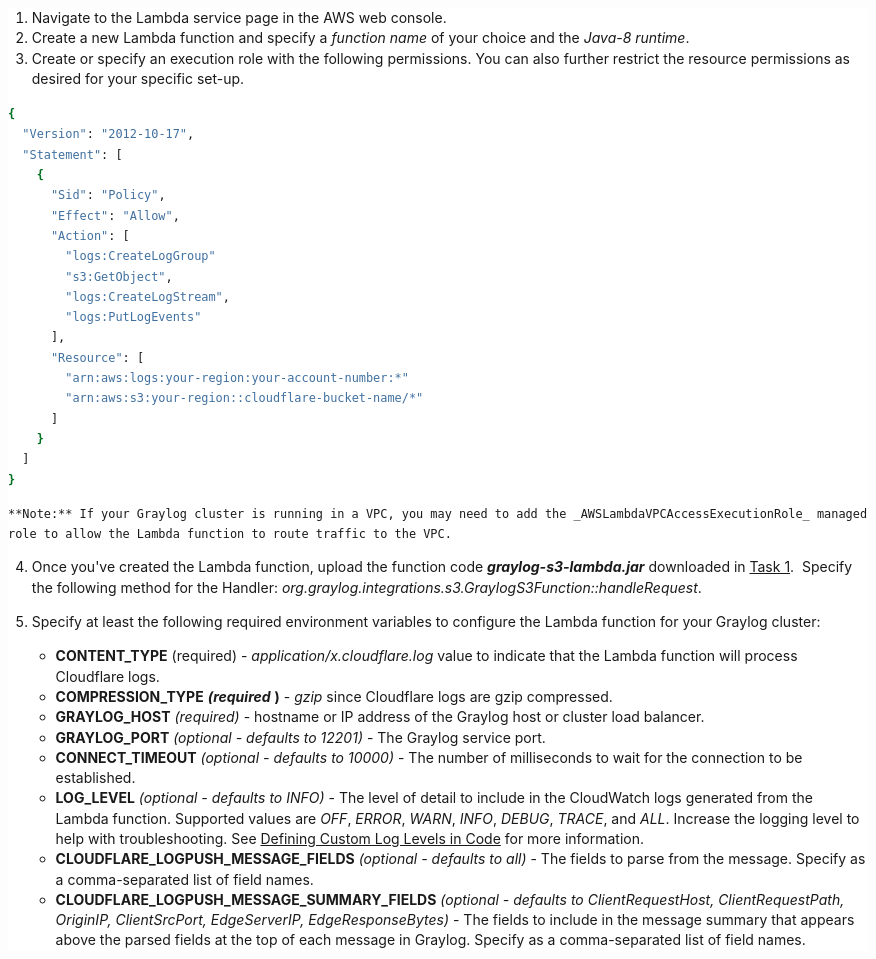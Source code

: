 1.  Navigate to the Lambda service page in the AWS web console.
2.  Create a new Lambda function and specify a _function name_ of your choice and the _Java-8 runtime_.
3.  Create or specify an execution role with the following permissions. You can also further restrict the resource permissions as desired for your specific set-up.

```bash
{
  "Version": "2012-10-17",
  "Statement": [
    {
      "Sid": "Policy",
      "Effect": "Allow",
      "Action": [
        "logs:CreateLogGroup"
        "s3:GetObject",
        "logs:CreateLogStream",
        "logs:PutLogEvents"
      ],
      "Resource": [
        "arn:aws:logs:your-region:your-account-number:*"
        "arn:aws:s3:your-region::cloudflare-bucket-name/*"
      ]
    }
  ]
}
```

    **Note:** If your Graylog cluster is running in a VPC, you may need to add the _AWSLambdaVPCAccessExecutionRole_ managed role to allow the Lambda function to route traffic to the VPC.

4.  Once you've created the Lambda function, upload the function code **_graylog-s3-lambda.jar_** downloaded in [Task 1](#task1).  Specify the following method for the Handler: _org.graylog.integrations.s3.GraylogS3Function::handleRequest_.

5.  Specify at least the following required environment variables to configure the Lambda function for your Graylog cluster:

    - **CONTENT_TYPE** (required) - _application/x.cloudflare.log_ value to indicate that the Lambda function will process Cloudflare logs.
    - **COMPRESSION_TYPE** **_(required_** **)** - _gzip_ since Cloudflare logs are gzip compressed.
    - **GRAYLOG_HOST** _(required)_ - hostname or IP address of the Graylog host or cluster load balancer.
    - **GRAYLOG_PORT** _(optional - defaults to 12201)_ - The Graylog service port.
    - **CONNECT_TIMEOUT** _(optional - defaults to 10000)_ - The number of milliseconds to wait for the connection to be established.
    - **LOG_LEVEL** _(optional - defaults to INFO)_ - The level of detail to include in the CloudWatch logs generated from the Lambda function. Supported values are _OFF_, _ERROR_, _WARN_, _INFO_, _DEBUG_, _TRACE_, and _ALL_. Increase the logging level to help with troubleshooting. See [Defining Custom Log Levels in Code](https://logging.apache.org/log4j/2.0/manual/customloglevels.html) for more information.
    - **CLOUDFLARE_LOGPUSH_MESSAGE_FIELDS** _(optional - defaults to all)_ - The fields to parse from the message. Specify as a comma-separated list of field names.
    - **CLOUDFLARE_LOGPUSH_MESSAGE_SUMMARY_FIELDS** _(optional - defaults to ClientRequestHost, ClientRequestPath, OriginIP, ClientSrcPort, EdgeServerIP, EdgeResponseBytes)_ - The fields to include in the message summary that appears above the parsed fields at the top of each message in Graylog. Specify as a comma-separated list of field names.